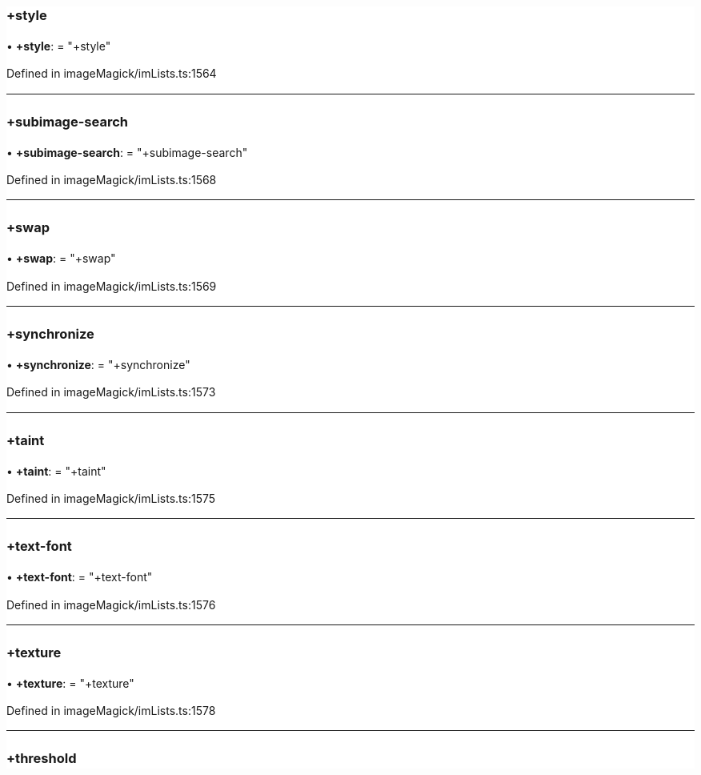 ###  +style

• **+style**: = "+style"

Defined in imageMagick/imLists.ts:1564

___

###  +subimage-search

• **+subimage-search**: = "+subimage-search"

Defined in imageMagick/imLists.ts:1568

___

###  +swap

• **+swap**: = "+swap"

Defined in imageMagick/imLists.ts:1569

___

###  +synchronize

• **+synchronize**: = "+synchronize"

Defined in imageMagick/imLists.ts:1573

___

###  +taint

• **+taint**: = "+taint"

Defined in imageMagick/imLists.ts:1575

___

###  +text-font

• **+text-font**: = "+text-font"

Defined in imageMagick/imLists.ts:1576

___

###  +texture

• **+texture**: = "+texture"

Defined in imageMagick/imLists.ts:1578

___

###  +threshold
